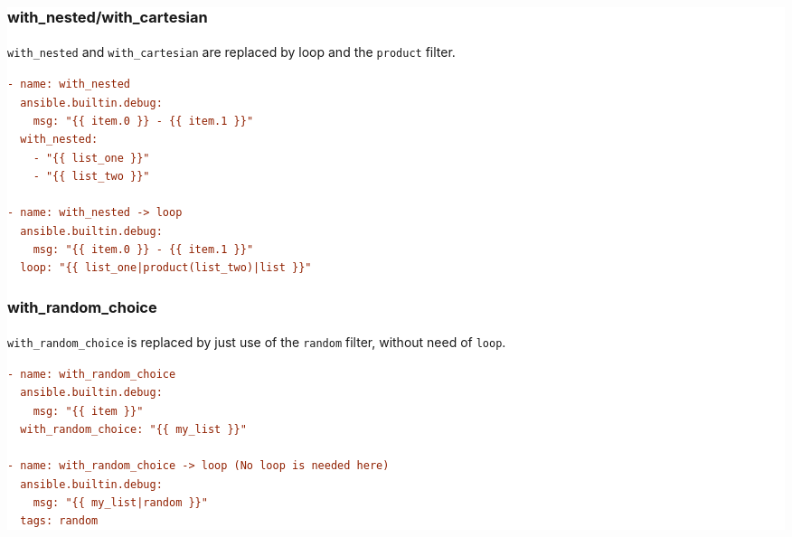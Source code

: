 ### with_nested/with_cartesian

`with_nested` and `with_cartesian` are replaced by loop and the `product` filter.

```ini
- name: with_nested
  ansible.builtin.debug:
    msg: "{{ item.0 }} - {{ item.1 }}"
  with_nested:
    - "{{ list_one }}"
    - "{{ list_two }}"

- name: with_nested -> loop
  ansible.builtin.debug:
    msg: "{{ item.0 }} - {{ item.1 }}"
  loop: "{{ list_one|product(list_two)|list }}"
```

### with_random_choice

`with_random_choice` is replaced by just use of the `random` filter, without need of `loop`.

```ini
- name: with_random_choice
  ansible.builtin.debug:
    msg: "{{ item }}"
  with_random_choice: "{{ my_list }}"

- name: with_random_choice -> loop (No loop is needed here)
  ansible.builtin.debug:
    msg: "{{ my_list|random }}"
  tags: random
```